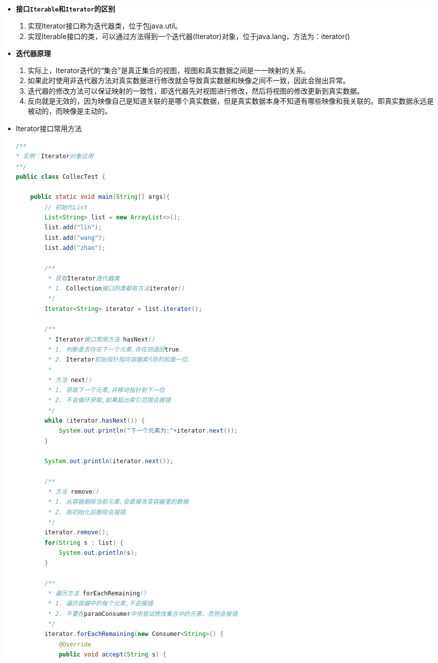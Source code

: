 - **接口`Iterable`和`Iterator`的区别**

  1. 实现Iterator接口称为迭代器类，位于包java.util。
  2. 实现Iterable接口的类，可以通过方法得到一个迭代器(Iterator)对象，位于java.lang，方法为：iterator()

- **迭代器原理**

  1. 实际上，Iterator迭代的“集合”是真正集合的视图，视图和真实数据之间是一一映射的关系。
  2. 如果此时使用非迭代器方法对真实数据进行修改就会导致真实数据和映像之间不一致，因此会抛出异常。
  3. 迭代器的修改方法可以保证映射的一致性，即迭代器先对视图进行修改，然后将视图的修改更新到真实数据。
  4. 反向就是无效的，因为映像自己是知道关联的是哪个真实数据，但是真实数据本身不知道有哪些映像和我关联的。即真实数据永远是被动的，而映像是主动的。

- Iterator接口常用方法

  ```java
  /**
  * 实例：Iterator对象应用
  **/
  public class CollecTest {
  
      public static void main(String[] args){
          // 初始化List
          List<String> list = new ArrayList<>();
          list.add("lin");
          list.add("wang");
          list.add("zhao");
  
          /**
           * 获取Iterator迭代器类
           * 1. Collection接口的类都有方法iterator()
           */
          Iterator<String> iterator = list.iterator();
  
          /**
           * Iterator接口常用方法 hasNext()
           * 1. 判断是否存在下一个元素,存在则返回true.
           * 2. Iterator初始指针指向容器索引0的前面一位.
           * 
           * 方法 next()
           * 1. 获取下一个元素,并移动指针到下一位
           * 2. 不会循环获取,如果超出索引范围会报错
           */
          while (iterator.hasNext()) {
              System.out.println("下一个元素为:"+iterator.next());
          }
  
          System.out.println(iterator.next());
  
          /**
           * 方法 remove()
           * 1. 从容器删除当前元素,会直接改变容器里的数据
           * 2. 刚初始化后删除会报错
           */
          iterator.remove();
          for(String s : list) {
              System.out.println(s);
          }
  
          /**
           * 遍历方法 forEachRemaining()
           * 1. 遍历容器中的每个元素,不会报错
           * 2. 不要在paramConsumer中用尝试修改集合中的元素，否则会报错
           */
          iterator.forEachRemaining(new Consumer<String>() {
              @Override
              public void accept(String s) {
  ```